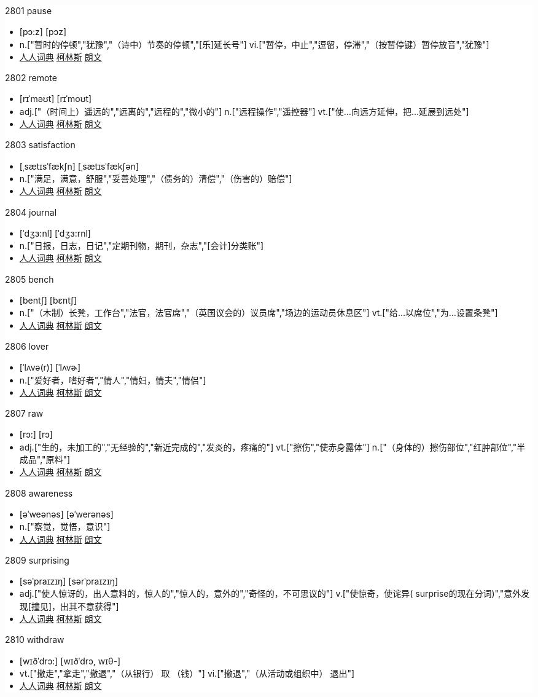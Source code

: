 2801 pause 
- [pɔ:z]  [pɔz] 
- n.["暂时的停顿","犹豫","（诗中）节奏的停顿","[乐]延长号"]  vi.["暂停，中止","逗留，停滞","（按暂停键）暂停放音","犹豫"]   
- [人人词典](https://www.91dict.com/words?w=pause) [柯林斯](https://www.collinsdictionary.com/zh/dictionary/english/pause) [朗文](https://www.ldoceonline.com/dictionary/pause) 

2802 remote 
- [rɪˈməʊt]  [rɪˈmoʊt] 
- adj.["（时间上）遥远的","远离的","远程的","微小的"]  n.["远程操作","遥控器"]  vt.["使…向远方延伸，把…延展到远处"]   
- [人人词典](https://www.91dict.com/words?w=remote) [柯林斯](https://www.collinsdictionary.com/zh/dictionary/english/remote) [朗文](https://www.ldoceonline.com/dictionary/remote) 

2803 satisfaction 
- [ˌsætɪsˈfækʃn]  [ˌsætɪsˈfækʃən] 
- n.["满足，满意，舒服","妥善处理","（债务的）清偿","（伤害的）赔偿"]   
- [人人词典](https://www.91dict.com/words?w=satisfaction) [柯林斯](https://www.collinsdictionary.com/zh/dictionary/english/satisfaction) [朗文](https://www.ldoceonline.com/dictionary/satisfaction) 

2804 journal 
- [ˈdʒɜ:nl]  [ˈdʒɜ:rnl] 
- n.["日报，日志，日记","定期刊物，期刊，杂志","[会计]分类账"]   
- [人人词典](https://www.91dict.com/words?w=journal) [柯林斯](https://www.collinsdictionary.com/zh/dictionary/english/journal) [朗文](https://www.ldoceonline.com/dictionary/journal) 

2805 bench 
- [bentʃ]  [bɛntʃ] 
- n.["（木制）长凳，工作台","法官，法官席","（英国议会的）议员席","场边的运动员休息区"]  vt.["给…以席位","为…设置条凳"]   
- [人人词典](https://www.91dict.com/words?w=bench) [柯林斯](https://www.collinsdictionary.com/zh/dictionary/english/bench) [朗文](https://www.ldoceonline.com/dictionary/bench) 

2806 lover 
- [ˈlʌvə(r)]  [ˈlʌvɚ] 
- n.["爱好者，嗜好者","情人","情妇，情夫","情侣"]   
- [人人词典](https://www.91dict.com/words?w=lover) [柯林斯](https://www.collinsdictionary.com/zh/dictionary/english/lover) [朗文](https://www.ldoceonline.com/dictionary/lover) 

2807 raw 
- [rɔ:]  [rɔ] 
- adj.["生的，未加工的","无经验的","新近完成的","发炎的，疼痛的"]  vt.["擦伤","使赤身露体"]  n.["（身体的）擦伤部位","红肿部位","半成品","原料"]   
- [人人词典](https://www.91dict.com/words?w=raw) [柯林斯](https://www.collinsdictionary.com/zh/dictionary/english/raw) [朗文](https://www.ldoceonline.com/dictionary/raw) 

2808 awareness 
- [əˈweənəs]  [əˈwerənəs] 
- n.["察觉，觉悟，意识"]   
- [人人词典](https://www.91dict.com/words?w=awareness) [柯林斯](https://www.collinsdictionary.com/zh/dictionary/english/awareness) [朗文](https://www.ldoceonline.com/dictionary/awareness) 

2809 surprising 
- [səˈpraɪzɪŋ]  [sərˈpraɪzɪŋ] 
- adj.["使人惊讶的，出人意料的，惊人的","惊人的，意外的","奇怪的，不可思议的"]  v.["使惊奇，使诧异( surprise的现在分词)","意外发现[撞见]，出其不意获得"]   
- [人人词典](https://www.91dict.com/words?w=surprising) [柯林斯](https://www.collinsdictionary.com/zh/dictionary/english/surprising) [朗文](https://www.ldoceonline.com/dictionary/surprising) 

2810 withdraw 
- [wɪðˈdrɔ:]  [wɪðˈdrɔ, wɪθ-] 
- vt.["撤走","拿走","撤退","（从银行） 取 （钱）"]  vi.["撤退","（从活动或组织中） 退出"]   
- [人人词典](https://www.91dict.com/words?w=withdraw) [柯林斯](https://www.collinsdictionary.com/zh/dictionary/english/withdraw) [朗文](https://www.ldoceonline.com/dictionary/withdraw) 
